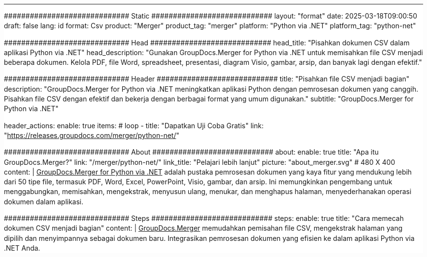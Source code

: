
---
############################# Static ############################
layout: "format"
date:  2025-03-18T09:00:50
draft: false
lang: id
format: Csv
product: "Merger"
product_tag: "merger"
platform: "Python via .NET"
platform_tag: "python-net"

############################# Head ############################
head_title: "Pisahkan dokumen CSV dalam aplikasi Python via .NET"
head_description: "Gunakan GroupDocs.Merger for Python via .NET untuk memisahkan file CSV menjadi beberapa dokumen. Kelola PDF, file Word, spreadsheet, presentasi, diagram Visio, gambar, arsip, dan banyak lagi dengan efektif."

############################# Header ############################
title: "Pisahkan file CSV menjadi bagian" 
description: "GroupDocs.Merger for Python via .NET meningkatkan aplikasi Python dengan pemrosesan dokumen yang canggih. Pisahkan file CSV dengan efektif dan bekerja dengan berbagai format yang umum digunakan."
subtitle: "GroupDocs.Merger for Python via .NET" 

header_actions:
  enable: true
  items:
    #  loop
    - title: "Dapatkan Uji Coba Gratis"
      link: "https://releases.groupdocs.com/merger/python-net/"
      
############################# About ############################
about:
    enable: true
    title: "Apa itu GroupDocs.Merger?"
    link: "/merger/python-net/"
    link_title: "Pelajari lebih lanjut"
    picture: "about_merger.svg" # 480 X 400
    content: |
       [GroupDocs.Merger for Python via .NET](/merger/python-net/) adalah pustaka pemrosesan dokumen yang kaya fitur yang mendukung lebih dari 50 tipe file, termasuk PDF, Word, Excel, PowerPoint, Visio, gambar, dan arsip. Ini memungkinkan pengembang untuk menggabungkan, memisahkan, mengekstrak, menyusun ulang, menukar, dan menghapus halaman, menyederhanakan operasi dokumen dalam aplikasi.

############################# Steps ############################
steps:
    enable: true
    title: "Cara memecah dokumen CSV menjadi bagian"
    content: |
      [GroupDocs.Merger](/merger/python-net/) memudahkan pemisahan file CSV, mengekstrak halaman yang dipilih dan menyimpannya sebagai dokumen baru. Integrasikan pemrosesan dokumen yang efisien ke dalam aplikasi Python via .NET Anda.
      